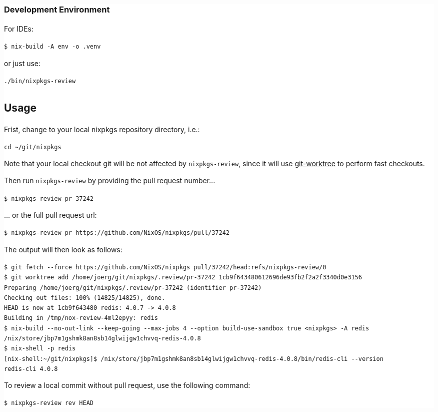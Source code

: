### Development Environment

For IDEs:

```console
$ nix-build -A env -o .venv
```

or just use:

```console
./bin/nixpkgs-review
```

## Usage

Frist, change to your local nixpkgs repository directory, i.e.:

```console
cd ~/git/nixpkgs
```

Note that your local checkout git will be not affected by `nixpkgs-review`, since it
will use [git-worktree](https://git-scm.com/docs/git-worktree) to perform fast checkouts.

Then run `nixpkgs-review` by providing the pull request number...

```console
$ nixpkgs-review pr 37242
```

... or the full pull request url:

```console
$ nixpkgs-review pr https://github.com/NixOS/nixpkgs/pull/37242
```

The output will then look as follows:

```console
$ git fetch --force https://github.com/NixOS/nixpkgs pull/37242/head:refs/nixpkgs-review/0
$ git worktree add /home/joerg/git/nixpkgs/.review/pr-37242 1cb9f643480612696de93fb2f2a2f3340d0e3156
Preparing /home/joerg/git/nixpkgs/.review/pr-37242 (identifier pr-37242)
Checking out files: 100% (14825/14825), done.
HEAD is now at 1cb9f643480 redis: 4.0.7 -> 4.0.8
Building in /tmp/nox-review-4ml2epyy: redis
$ nix-build --no-out-link --keep-going --max-jobs 4 --option build-use-sandbox true <nixpkgs> -A redis
/nix/store/jbp7m1gshmk8an8sb14glwijgw1chvvq-redis-4.0.8
$ nix-shell -p redis
[nix-shell:~/git/nixpkgs]$ /nix/store/jbp7m1gshmk8an8sb14glwijgw1chvvq-redis-4.0.8/bin/redis-cli --version
redis-cli 4.0.8
```

To review a local commit without pull request, use the following command:

```console
$ nixpkgs-review rev HEAD
```
